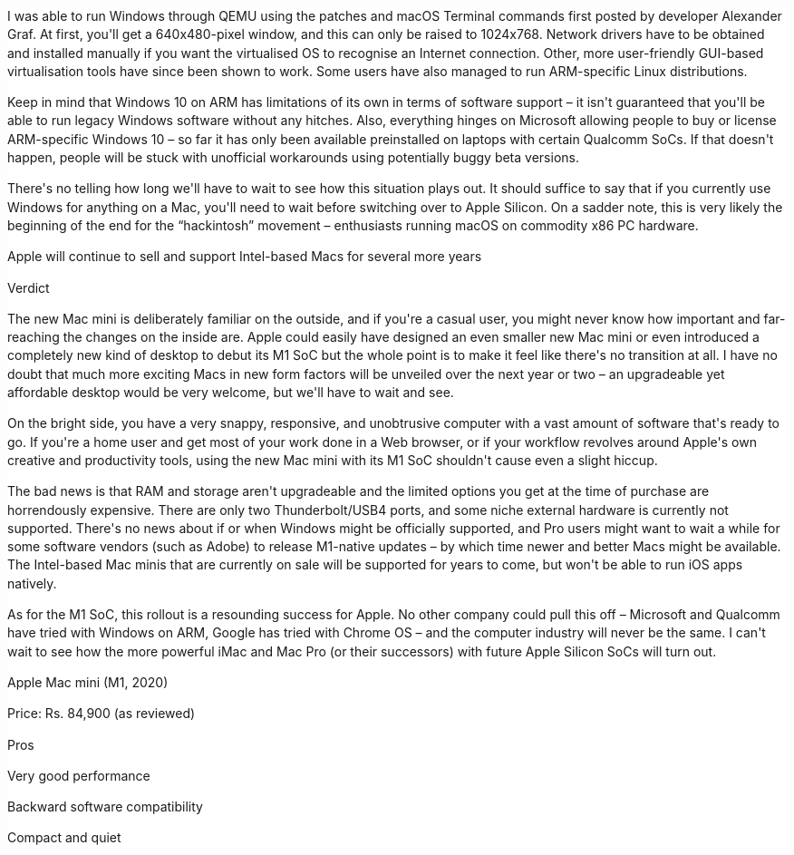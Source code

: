 I was able to run Windows through QEMU using the patches and macOS Terminal commands first posted by developer Alexander Graf. At first, you'll get a 640x480-pixel window, and this can only be raised to 1024x768. Network drivers have to be obtained and installed manually if you want the virtualised OS to recognise an Internet connection. Other, more user-friendly GUI-based virtualisation tools have since been shown to work. Some users have also managed to run ARM-specific Linux distributions.

Keep in mind that Windows 10 on ARM has limitations of its own in terms of software support – it isn't guaranteed that you'll be able to run legacy Windows software without any hitches. Also, everything hinges on Microsoft allowing people to buy or license ARM-specific Windows 10 – so far it has only been available preinstalled on laptops with certain Qualcomm SoCs. If that doesn't happen, people will be stuck with unofficial workarounds using potentially buggy beta versions.

There's no telling how long we'll have to wait to see how this situation plays out. It should suffice to say that if you currently use Windows for anything on a Mac, you'll need to wait before switching over to Apple Silicon. On a sadder note, this is very likely the beginning of the end for the “hackintosh” movement – enthusiasts running macOS on commodity x86 PC hardware.

Apple will continue to sell and support Intel-based Macs for several more years

Verdict

The new Mac mini is deliberately familiar on the outside, and if you're a casual user, you might never know how important and far-reaching the changes on the inside are. Apple could easily have designed an even smaller new Mac mini or even introduced a completely new kind of desktop to debut its M1 SoC but the whole point is to make it feel like there's no transition at all. I have no doubt that much more exciting Macs in new form factors will be unveiled over the next year or two – an upgradeable yet affordable desktop would be very welcome, but we'll have to wait and see.

On the bright side, you have a very snappy, responsive, and unobtrusive computer with a vast amount of software that's ready to go. If you're a home user and get most of your work done in a Web browser, or if your workflow revolves around Apple's own creative and productivity tools, using the new Mac mini with its M1 SoC shouldn't cause even a slight hiccup.

The bad news is that RAM and storage aren't upgradeable and the limited options you get at the time of purchase are horrendously expensive. There are only two Thunderbolt/USB4 ports, and some niche external hardware is currently not supported. There's no news about if or when Windows might be officially supported, and Pro users might want to wait a while for some software vendors (such as Adobe) to release M1-native updates – by which time newer and better Macs might be available. The Intel-based Mac minis that are currently on sale will be supported for years to come, but won't be able to run iOS apps natively.

As for the M1 SoC, this rollout is a resounding success for Apple. No other company could pull this off – Microsoft and Qualcomm have tried with Windows on ARM, Google has tried with Chrome OS – and the computer industry will never be the same. I can't wait to see how the more powerful iMac and Mac Pro (or their successors) with future Apple Silicon SoCs will turn out.

Apple Mac mini (M1, 2020)

Price: Rs. 84,900 (as reviewed)

Pros

Very good performance

Backward software compatibility

Compact and quiet
